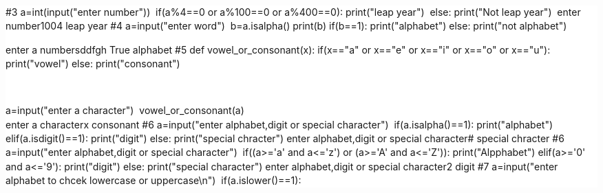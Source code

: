 #3
a=int(input("enter number"))
​
if(a%4==0 or a%100==0 or a%400==0):
    print("leap year")
​
else:
    print("Not leap year")
​
enter number1004
leap year
#4
a=input("enter word")
​
b=a.isalpha()
print(b)
if(b==1):
    print("alphabet")
else:
    print("not alphabet")
    
enter a numbersddfgh
True
alphabet
#5
def vowel_or_consonant(x):
    if(x=="a" or x=="e" or x=="i" or x=="o" or x=="u"):
        print("vowel")
    else:
        print("consonant")
        
​
        
a=input("enter a character")
​
vowel_or_consonant(a)  
​
enter a characterx
consonant
#6
a=input("enter alphabet,digit or special character")
​
if(a.isalpha()==1):
    print("alphabet")
elif(a.isdigit()==1):
    print("digit")
else:
    print("special chracter")
enter alphabet,digit or special character#
special chracter
#6
a=input("enter alphabet,digit or special character")
​
if((a>='a' and a<='z') or (a>='A' and a<='Z')):
    print("Alpphabet")
elif(a>='0' and a<='9'):
    print("digit")
else:
    print("special character")
enter alphabet,digit or special character2
digit
#7
a=input("enter alphabet to chcek lowercase or uppercase\n")
​
if(a.islower()==1):